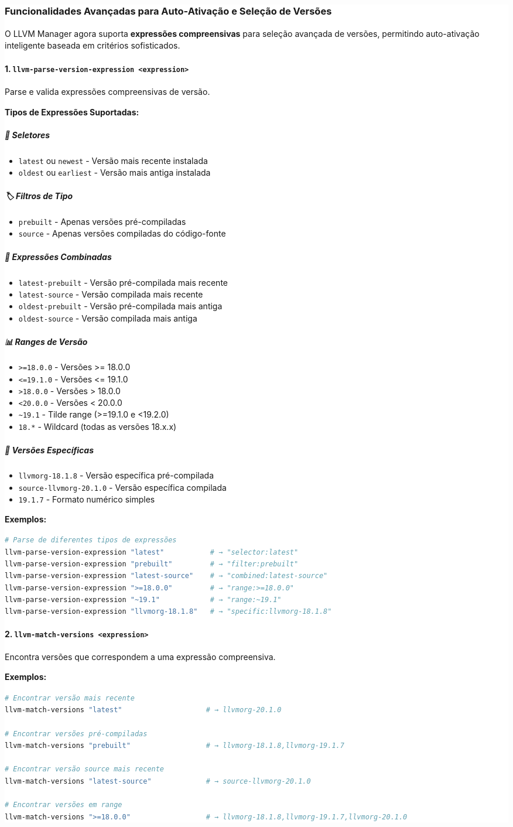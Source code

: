 ### Funcionalidades Avançadas para Auto-Ativação e Seleção de Versões

O LLVM Manager agora suporta **expressões compreensivas** para seleção avançada de versões, permitindo auto-ativação inteligente baseada em critérios sofisticados.

#### 1. `llvm-parse-version-expression <expression>`
Parse e valida expressões compreensivas de versão.

**Tipos de Expressões Suportadas:**

##### 🎯 **Seletores**
- `latest` ou `newest` - Versão mais recente instalada
- `oldest` ou `earliest` - Versão mais antiga instalada

##### 🏷️ **Filtros de Tipo**
- `prebuilt` - Apenas versões pré-compiladas
- `source` - Apenas versões compiladas do código-fonte

##### 🔗 **Expressões Combinadas**
- `latest-prebuilt` - Versão pré-compilada mais recente
- `latest-source` - Versão compilada mais recente
- `oldest-prebuilt` - Versão pré-compilada mais antiga
- `oldest-source` - Versão compilada mais antiga

##### 📊 **Ranges de Versão**
- `>=18.0.0` - Versões >= 18.0.0
- `<=19.1.0` - Versões <= 19.1.0
- `>18.0.0` - Versões > 18.0.0
- `<20.0.0` - Versões < 20.0.0
- `~19.1` - Tilde range (>=19.1.0 e <19.2.0)
- `18.*` - Wildcard (todas as versões 18.x.x)

##### 🎯 **Versões Específicas**
- `llvmorg-18.1.8` - Versão específica pré-compilada
- `source-llvmorg-20.1.0` - Versão específica compilada
- `19.1.7` - Formato numérico simples

**Exemplos:**
```bash
# Parse de diferentes tipos de expressões
llvm-parse-version-expression "latest"           # → "selector:latest"
llvm-parse-version-expression "prebuilt"         # → "filter:prebuilt"
llvm-parse-version-expression "latest-source"    # → "combined:latest-source"
llvm-parse-version-expression ">=18.0.0"         # → "range:>=18.0.0"
llvm-parse-version-expression "~19.1"            # → "range:~19.1"
llvm-parse-version-expression "llvmorg-18.1.8"   # → "specific:llvmorg-18.1.8"
```

#### 2. `llvm-match-versions <expression>`
Encontra versões que correspondem a uma expressão compreensiva.

**Exemplos:**
```bash
# Encontrar versão mais recente
llvm-match-versions "latest"                    # → llvmorg-20.1.0

# Encontrar versões pré-compiladas
llvm-match-versions "prebuilt"                  # → llvmorg-18.1.8,llvmorg-19.1.7

# Encontrar versão source mais recente
llvm-match-versions "latest-source"             # → source-llvmorg-20.1.0

# Encontrar versões em range
llvm-match-versions ">=18.0.0"                  # → llvmorg-18.1.8,llvmorg-19.1.7,llvmorg-20.1.0

```